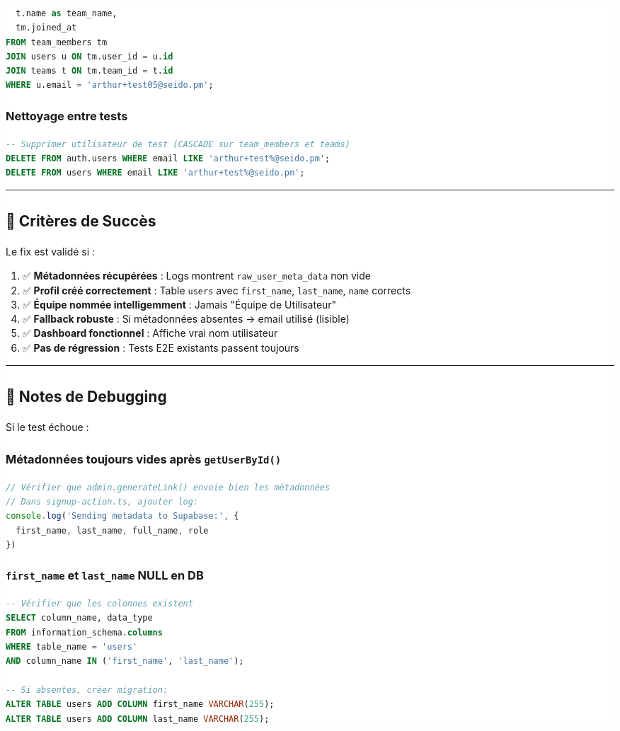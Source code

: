 ```sql
  t.name as team_name,
  tm.joined_at
FROM team_members tm
JOIN users u ON tm.user_id = u.id
JOIN teams t ON tm.team_id = t.id
WHERE u.email = 'arthur+test05@seido.pm';
```

### Nettoyage entre tests
```sql
-- Supprimer utilisateur de test (CASCADE sur team_members et teams)
DELETE FROM auth.users WHERE email LIKE 'arthur+test%@seido.pm';
DELETE FROM users WHERE email LIKE 'arthur+test%@seido.pm';
```

---

## 🎯 Critères de Succès

Le fix est validé si :

1. ✅ **Métadonnées récupérées** : Logs montrent `raw_user_meta_data` non vide
2. ✅ **Profil créé correctement** : Table `users` avec `first_name`, `last_name`, `name` corrects
3. ✅ **Équipe nommée intelligemment** : Jamais "Équipe de Utilisateur"
4. ✅ **Fallback robuste** : Si métadonnées absentes → email utilisé (lisible)
5. ✅ **Dashboard fonctionnel** : Affiche vrai nom utilisateur
6. ✅ **Pas de régression** : Tests E2E existants passent toujours

---

## 📝 Notes de Debugging

Si le test échoue :

### Métadonnées toujours vides après `getUserById()`
```typescript
// Vérifier que admin.generateLink() envoie bien les métadonnées
// Dans signup-action.ts, ajouter log:
console.log('Sending metadata to Supabase:', {
  first_name, last_name, full_name, role
})
```

### `first_name` et `last_name` NULL en DB
```sql
-- Vérifier que les colonnes existent
SELECT column_name, data_type
FROM information_schema.columns
WHERE table_name = 'users'
AND column_name IN ('first_name', 'last_name');

-- Si absentes, créer migration:
ALTER TABLE users ADD COLUMN first_name VARCHAR(255);
ALTER TABLE users ADD COLUMN last_name VARCHAR(255);
```
